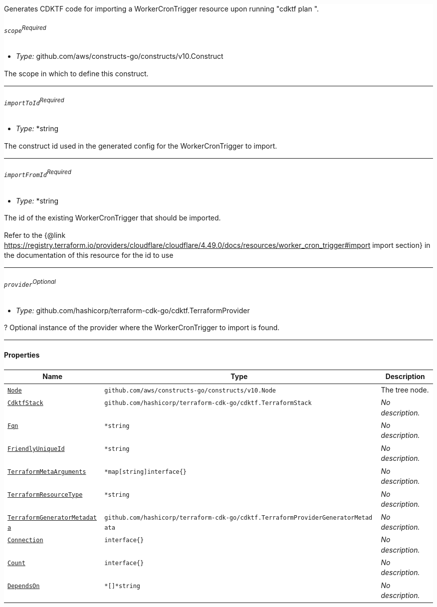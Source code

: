 Generates CDKTF code for importing a WorkerCronTrigger resource upon running "cdktf plan <stack-name>".

###### `scope`<sup>Required</sup> <a name="scope" id="@cdktf/provider-cloudflare.workerCronTrigger.WorkerCronTrigger.generateConfigForImport.parameter.scope"></a>

- *Type:* github.com/aws/constructs-go/constructs/v10.Construct

The scope in which to define this construct.

---

###### `importToId`<sup>Required</sup> <a name="importToId" id="@cdktf/provider-cloudflare.workerCronTrigger.WorkerCronTrigger.generateConfigForImport.parameter.importToId"></a>

- *Type:* *string

The construct id used in the generated config for the WorkerCronTrigger to import.

---

###### `importFromId`<sup>Required</sup> <a name="importFromId" id="@cdktf/provider-cloudflare.workerCronTrigger.WorkerCronTrigger.generateConfigForImport.parameter.importFromId"></a>

- *Type:* *string

The id of the existing WorkerCronTrigger that should be imported.

Refer to the {@link https://registry.terraform.io/providers/cloudflare/cloudflare/4.49.0/docs/resources/worker_cron_trigger#import import section} in the documentation of this resource for the id to use

---

###### `provider`<sup>Optional</sup> <a name="provider" id="@cdktf/provider-cloudflare.workerCronTrigger.WorkerCronTrigger.generateConfigForImport.parameter.provider"></a>

- *Type:* github.com/hashicorp/terraform-cdk-go/cdktf.TerraformProvider

? Optional instance of the provider where the WorkerCronTrigger to import is found.

---

#### Properties <a name="Properties" id="Properties"></a>

| **Name** | **Type** | **Description** |
| --- | --- | --- |
| <code><a href="#@cdktf/provider-cloudflare.workerCronTrigger.WorkerCronTrigger.property.node">Node</a></code> | <code>github.com/aws/constructs-go/constructs/v10.Node</code> | The tree node. |
| <code><a href="#@cdktf/provider-cloudflare.workerCronTrigger.WorkerCronTrigger.property.cdktfStack">CdktfStack</a></code> | <code>github.com/hashicorp/terraform-cdk-go/cdktf.TerraformStack</code> | *No description.* |
| <code><a href="#@cdktf/provider-cloudflare.workerCronTrigger.WorkerCronTrigger.property.fqn">Fqn</a></code> | <code>*string</code> | *No description.* |
| <code><a href="#@cdktf/provider-cloudflare.workerCronTrigger.WorkerCronTrigger.property.friendlyUniqueId">FriendlyUniqueId</a></code> | <code>*string</code> | *No description.* |
| <code><a href="#@cdktf/provider-cloudflare.workerCronTrigger.WorkerCronTrigger.property.terraformMetaArguments">TerraformMetaArguments</a></code> | <code>*map[string]interface{}</code> | *No description.* |
| <code><a href="#@cdktf/provider-cloudflare.workerCronTrigger.WorkerCronTrigger.property.terraformResourceType">TerraformResourceType</a></code> | <code>*string</code> | *No description.* |
| <code><a href="#@cdktf/provider-cloudflare.workerCronTrigger.WorkerCronTrigger.property.terraformGeneratorMetadata">TerraformGeneratorMetadata</a></code> | <code>github.com/hashicorp/terraform-cdk-go/cdktf.TerraformProviderGeneratorMetadata</code> | *No description.* |
| <code><a href="#@cdktf/provider-cloudflare.workerCronTrigger.WorkerCronTrigger.property.connection">Connection</a></code> | <code>interface{}</code> | *No description.* |
| <code><a href="#@cdktf/provider-cloudflare.workerCronTrigger.WorkerCronTrigger.property.count">Count</a></code> | <code>interface{}</code> | *No description.* |
| <code><a href="#@cdktf/provider-cloudflare.workerCronTrigger.WorkerCronTrigger.property.dependsOn">DependsOn</a></code> | <code>*[]*string</code> | *No description.* |